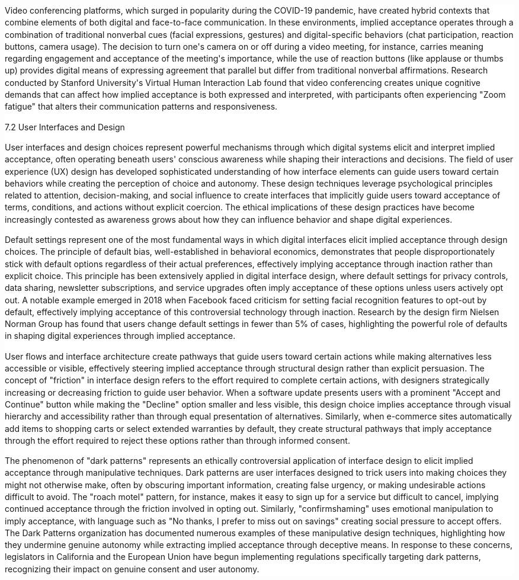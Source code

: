 Video conferencing platforms, which surged in popularity during the COVID-19 pandemic, have created hybrid contexts that combine elements of both digital and face-to-face communication. In these environments, implied acceptance operates through a combination of traditional nonverbal cues (facial expressions, gestures) and digital-specific behaviors (chat participation, reaction buttons, camera usage). The decision to turn one's camera on or off during a video meeting, for instance, carries meaning regarding engagement and acceptance of the meeting's importance, while the use of reaction buttons (like applause or thumbs up) provides digital means of expressing agreement that parallel but differ from traditional nonverbal affirmations. Research conducted by Stanford University's Virtual Human Interaction Lab found that video conferencing creates unique cognitive demands that can affect how implied acceptance is both expressed and interpreted, with participants often experiencing "Zoom fatigue" that alters their communication patterns and responsiveness.

7.2 User Interfaces and Design

User interfaces and design choices represent powerful mechanisms through which digital systems elicit and interpret implied acceptance, often operating beneath users' conscious awareness while shaping their interactions and decisions. The field of user experience (UX) design has developed sophisticated understanding of how interface elements can guide users toward certain behaviors while creating the perception of choice and autonomy. These design techniques leverage psychological principles related to attention, decision-making, and social influence to create interfaces that implicitly guide users toward acceptance of terms, conditions, and actions without explicit coercion. The ethical implications of these design practices have become increasingly contested as awareness grows about how they can influence behavior and shape digital experiences.

Default settings represent one of the most fundamental ways in which digital interfaces elicit implied acceptance through design choices. The principle of default bias, well-established in behavioral economics, demonstrates that people disproportionately stick with default options regardless of their actual preferences, effectively implying acceptance through inaction rather than explicit choice. This principle has been extensively applied in digital interface design, where default settings for privacy controls, data sharing, newsletter subscriptions, and service upgrades often imply acceptance of these options unless users actively opt out. A notable example emerged in 2018 when Facebook faced criticism for setting facial recognition features to opt-out by default, effectively implying acceptance of this controversial technology through inaction. Research by the design firm Nielsen Norman Group has found that users change default settings in fewer than 5% of cases, highlighting the powerful role of defaults in shaping digital experiences through implied acceptance.

User flows and interface architecture create pathways that guide users toward certain actions while making alternatives less accessible or visible, effectively steering implied acceptance through structural design rather than explicit persuasion. The concept of "friction" in interface design refers to the effort required to complete certain actions, with designers strategically increasing or decreasing friction to guide user behavior. When a software update presents users with a prominent "Accept and Continue" button while making the "Decline" option smaller and less visible, this design choice implies acceptance through visual hierarchy and accessibility rather than through equal presentation of alternatives. Similarly, when e-commerce sites automatically add items to shopping carts or select extended warranties by default, they create structural pathways that imply acceptance through the effort required to reject these options rather than through informed consent.

The phenomenon of "dark patterns" represents an ethically controversial application of interface design to elicit implied acceptance through manipulative techniques. Dark patterns are user interfaces designed to trick users into making choices they might not otherwise make, often by obscuring important information, creating false urgency, or making undesirable actions difficult to avoid. The "roach motel" pattern, for instance, makes it easy to sign up for a service but difficult to cancel, implying continued acceptance through the friction involved in opting out. Similarly, "confirmshaming" uses emotional manipulation to imply acceptance, with language such as "No thanks, I prefer to miss out on savings" creating social pressure to accept offers. The Dark Patterns organization has documented numerous examples of these manipulative design techniques, highlighting how they undermine genuine autonomy while extracting implied acceptance through deceptive means. In response to these concerns, legislators in California and the European Union have begun implementing regulations specifically targeting dark patterns, recognizing their impact on genuine consent and user autonomy.
